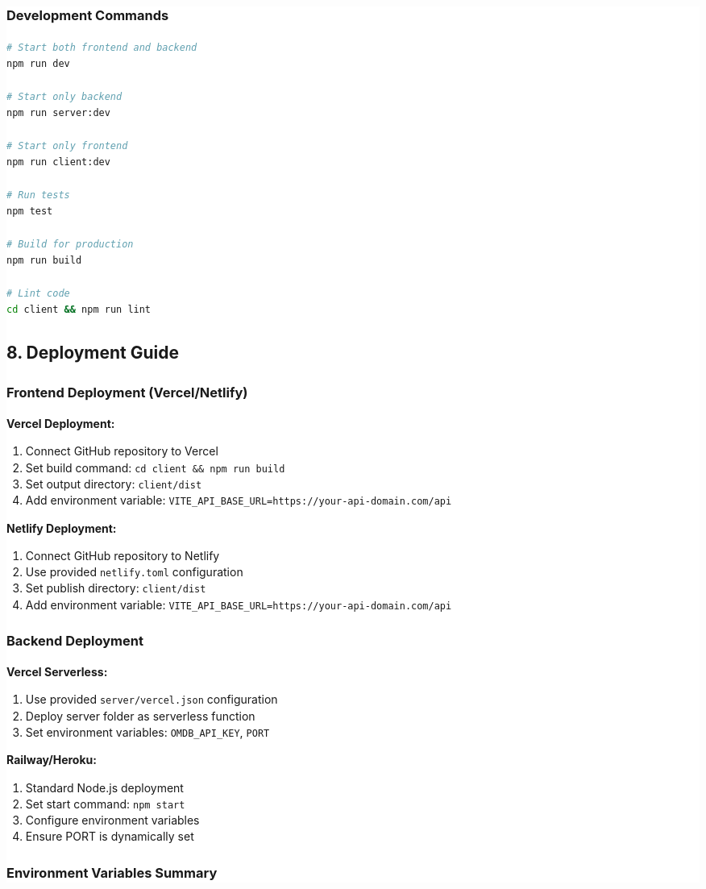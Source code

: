 ### Development Commands

```bash
# Start both frontend and backend
npm run dev

# Start only backend
npm run server:dev

# Start only frontend
npm run client:dev

# Run tests
npm test

# Build for production
npm run build

# Lint code
cd client && npm run lint
```

## 8. Deployment Guide

### Frontend Deployment (Vercel/Netlify)

**Vercel Deployment:**
1. Connect GitHub repository to Vercel
2. Set build command: `cd client && npm run build`
3. Set output directory: `client/dist`
4. Add environment variable: `VITE_API_BASE_URL=https://your-api-domain.com/api`

**Netlify Deployment:**
1. Connect GitHub repository to Netlify
2. Use provided `netlify.toml` configuration
3. Set publish directory: `client/dist`
4. Add environment variable: `VITE_API_BASE_URL=https://your-api-domain.com/api`

### Backend Deployment

**Vercel Serverless:**
1. Use provided `server/vercel.json` configuration
2. Deploy server folder as serverless function
3. Set environment variables: `OMDB_API_KEY`, `PORT`

**Railway/Heroku:**
1. Standard Node.js deployment
2. Set start command: `npm start`
3. Configure environment variables
4. Ensure PORT is dynamically set

### Environment Variables Summary

